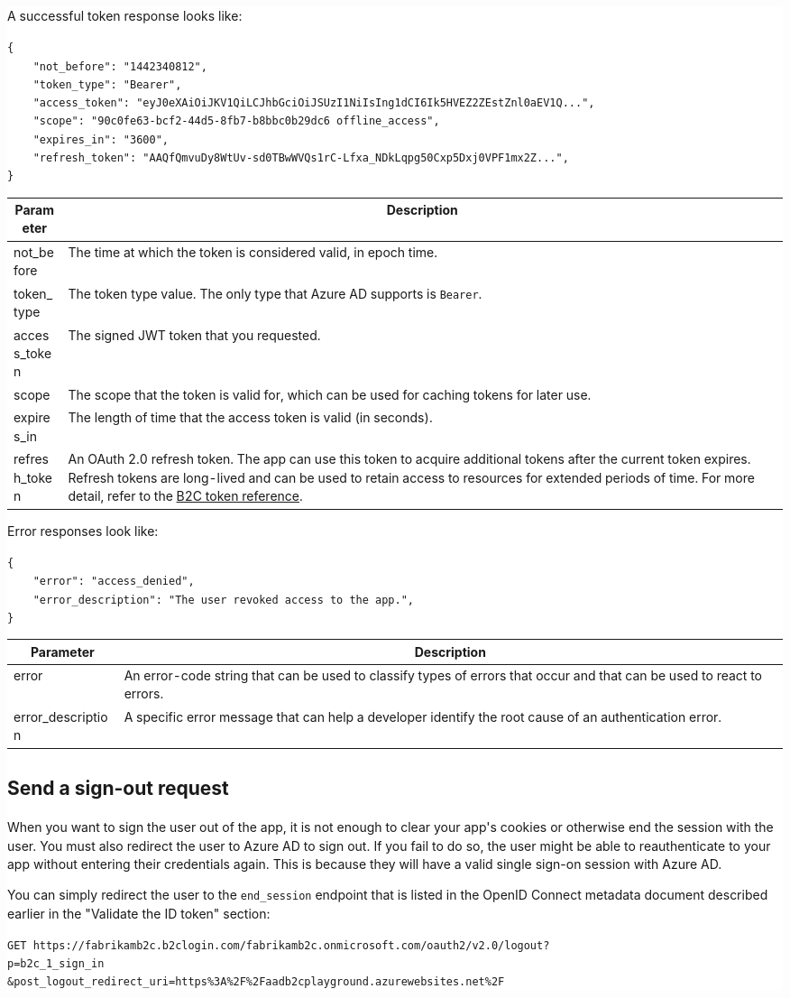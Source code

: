 A successful token response looks like:

```
{
    "not_before": "1442340812",
    "token_type": "Bearer",
    "access_token": "eyJ0eXAiOiJKV1QiLCJhbGciOiJSUzI1NiIsIng1dCI6Ik5HVEZ2ZEstZnl0aEV1Q...",
    "scope": "90c0fe63-bcf2-44d5-8fb7-b8bbc0b29dc6 offline_access",
    "expires_in": "3600",
    "refresh_token": "AAQfQmvuDy8WtUv-sd0TBwWVQs1rC-Lfxa_NDkLqpg50Cxp5Dxj0VPF1mx2Z...",
}
```
| Parameter | Description |
| --- | --- |
| not_before |The time at which the token is considered valid, in epoch time. |
| token_type |The token type value. The only type that Azure AD supports is `Bearer`. |
| access_token |The signed JWT token that you requested. |
| scope |The scope that the token is valid for, which can be used for caching tokens for later use. |
| expires_in |The length of time that the access token is valid (in seconds). |
| refresh_token |An OAuth 2.0 refresh token. The app can use this token to acquire additional tokens after the current token expires.  Refresh tokens are long-lived and can be used to retain access to resources for extended periods of time. For more detail, refer to the [B2C token reference](active-directory-b2c-reference-tokens.md). |

Error responses look like:

```
{
    "error": "access_denied",
    "error_description": "The user revoked access to the app.",
}
```

| Parameter | Description |
| --- | --- |
| error |An error-code string that can be used to classify types of errors that occur and that can be used to react to errors. |
| error_description |A specific error message that can help a developer identify the root cause of an authentication error. |

## Send a sign-out request
When you want to sign the user out of the app, it is not enough to clear your app's cookies or otherwise end the session with the user. You must also redirect the user to Azure AD to sign out. If you fail to do so, the user might be able to reauthenticate to your app without entering their credentials again. This is because they will have a valid single sign-on session with Azure AD.

You can simply redirect the user to the `end_session` endpoint that is listed in the OpenID Connect metadata document described earlier in the "Validate the ID token" section:

```
GET https://fabrikamb2c.b2clogin.com/fabrikamb2c.onmicrosoft.com/oauth2/v2.0/logout?
p=b2c_1_sign_in
&post_logout_redirect_uri=https%3A%2F%2Faadb2cplayground.azurewebsites.net%2F
```
